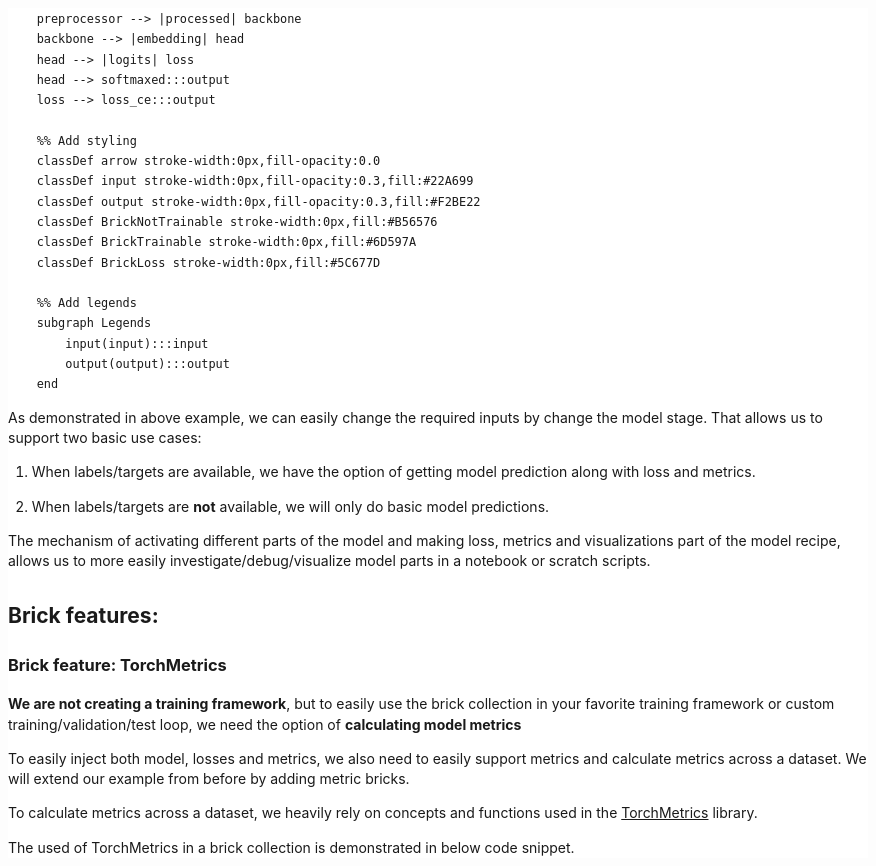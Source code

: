 ```mermaid
    preprocessor --> |processed| backbone
    backbone --> |embedding| head
    head --> |logits| loss
    head --> softmaxed:::output
    loss --> loss_ce:::output
    
    %% Add styling
    classDef arrow stroke-width:0px,fill-opacity:0.0 
    classDef input stroke-width:0px,fill-opacity:0.3,fill:#22A699 
    classDef output stroke-width:0px,fill-opacity:0.3,fill:#F2BE22 
    classDef BrickNotTrainable stroke-width:0px,fill:#B56576 
    classDef BrickTrainable stroke-width:0px,fill:#6D597A 
    classDef BrickLoss stroke-width:0px,fill:#5C677D 
    
    %% Add legends
    subgraph Legends
        input(input):::input
        output(output):::output
    end
```



As demonstrated in above example, we can easily change the required inputs by change the model stage.
That allows us to support two basic use cases:

1) When labels/targets are available, we have the option of getting model prediction along with loss and metrics.

2) When labels/targets are **not** available, we will only do basic model predictions. 

The mechanism of activating different parts of the model and making loss, metrics and visualizations part of the model recipe, 
allows us to more easily investigate/debug/visualize model parts in a notebook or scratch scripts.


## Brick features: 



### Brick feature: TorchMetrics
**We are not creating a training framework**, but to easily use the brick collection in your favorite training framework or custom 
training/validation/test loop, we need the option of **calculating model metrics** 

To easily inject both model, losses and metrics, we also need to easily support metrics and calculate metrics across a dataset. 
We will extend our example from before by adding metric bricks. 

To calculate metrics across a dataset, we heavily rely on concepts and functions used in the 
[TorchMetrics](https://torchmetrics.readthedocs.io/en/stable/) library.

The used of TorchMetrics in a brick collection is demonstrated in below code snippet. 
